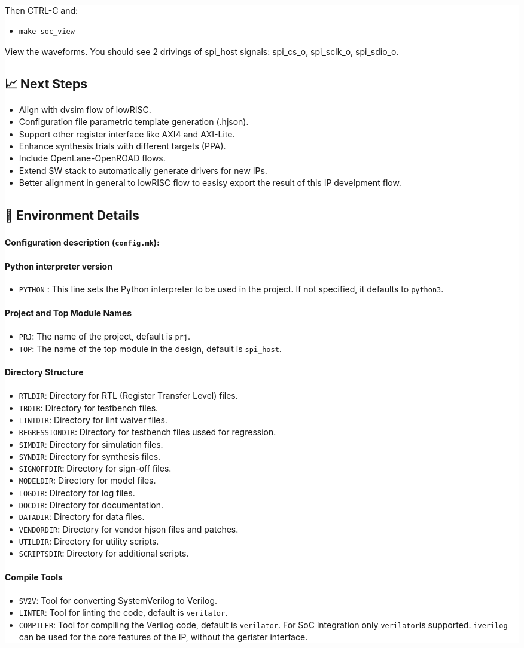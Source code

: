 Then CTRL-C and:

- `make soc_view`

View the waveforms. You should see 2 drivings of spi\_host signals: spi\_cs\_o, spi\_sclk\_o, spi\_sdio\_o. 

## 📈 Next Steps

- Align with dvsim flow of lowRISC.
- Configuration file parametric template generation (.hjson).
- Support other register interface like AXI4 and AXI-Lite.
- Enhance synthesis trials with different targets (PPA).
- Include OpenLane-OpenROAD flows.
- Extend SW stack to automatically generate drivers for new IPs.
- Better alignment in general to lowRISC flow to easisy export the result of this IP develpment flow.

## 🧬 Environment Details

#### Configuration description (`config.mk`): 

#### Python interpreter version
- `PYTHON` : This line sets the Python interpreter to be used in the project. If not specified, it defaults to `python3`.

#### Project and Top Module Names

- `PRJ`: The name of the project, default is `prj`.
- `TOP`: The name of the top module in the design, default is `spi_host`.

#### Directory Structure

- `RTLDIR`: Directory for RTL (Register Transfer Level) files.
- `TBDIR`: Directory for testbench files.
- `LINTDIR`: Directory for lint waiver files.
- `REGRESSIONDIR`: Directory for testbench files ussed for regression.
- `SIMDIR`: Directory for simulation files.
- `SYNDIR`: Directory for synthesis files.
- `SIGNOFFDIR`: Directory for sign-off files.
- `MODELDIR`: Directory for model files.
- `LOGDIR`: Directory for log files.
- `DOCDIR`: Directory for documentation.
- `DATADIR`: Directory for data files.
- `VENDORDIR`: Directory for vendor hjson files and patches.
- `UTILDIR`: Directory for utility scripts.
- `SCRIPTSDIR`: Directory for additional scripts.

#### Compile Tools

- `SV2V`: Tool for converting SystemVerilog to Verilog.
- `LINTER`: Tool for linting the code, default is `verilator`.
- `COMPILER`: Tool for compiling the Verilog code, default is `verilator`.
              For SoC integration only `verilator`is supported.
              `iverilog` can be used for the core features of the IP, without the gerister interface.
